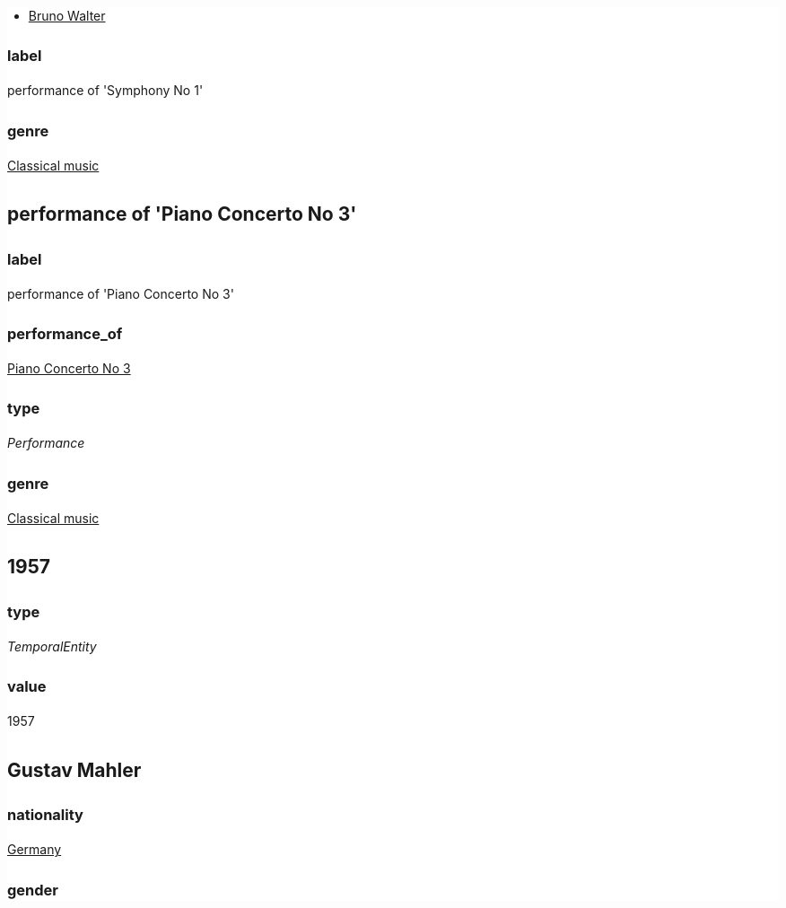  - [Bruno Walter](#Bruno-Walter)

### label


performance of 'Symphony No 1'

### genre


[Classical music](#Classical-music)

## performance of 'Piano Concerto No 3'

### label


performance of 'Piano Concerto No 3'

### performance_of


[Piano Concerto No 3](#Piano-Concerto-No-3)

### type


*Performance*

### genre


[Classical music](#Classical-music)

## 1957

### type


*TemporalEntity*

### value


1957

## Gustav Mahler

### nationality


[Germany](#Germany)

### gender
